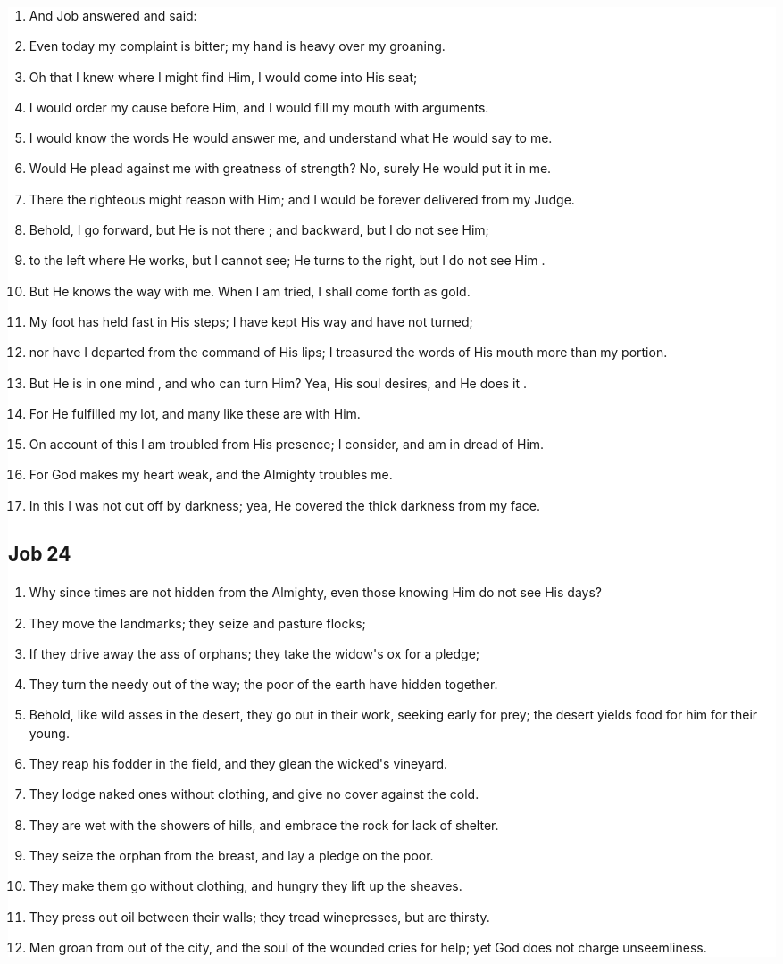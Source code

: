 1. And Job answered and said:

2. Even today my complaint is bitter; my hand is heavy over my groaning.

3. Oh that I knew where I might find Him, I would come into His seat;

4. I would order my cause before Him, and I would fill my mouth with arguments.

5. I would know the words He would answer me, and understand what He would say to me.

6. Would He plead against me with greatness of strength? No, surely He would put it in me.

7. There the righteous might reason with Him; and I would be forever delivered from my Judge.   

8. Behold, I go forward, but He is not there ; and backward, but I do not see Him;

9. to the left where He works, but I cannot see; He turns to the right, but I do not see Him .

10. But He knows the way with me. When I am tried, I shall come forth as gold.

11. My foot has held fast in His steps; I have kept His way and have not turned;

12. nor have I departed from the command of His lips; I treasured the words of His mouth more than my portion.   

13. But He is in one mind , and who can turn Him? Yea, His soul desires, and He does it .

14. For He fulfilled my lot, and many like these are with Him.

15. On account of this I am troubled from His presence; I consider, and am in dread of Him.

16. For God makes my heart weak, and the Almighty troubles me.

17. In this I was not cut off by darkness; yea, He covered the thick darkness from my face.  

## Job 24

1. Why since times are not hidden from the Almighty, even those knowing Him do not see His days?

2. They move the landmarks; they seize and pasture flocks;

3. If they drive away the ass of orphans; they take the widow's ox for a pledge;

4. They turn the needy out of the way; the poor of the earth have hidden together.

5. Behold, like wild asses in the desert, they go out in their work, seeking early for prey; the desert yields food for him for their young.

6. They reap his fodder in the field, and they glean the wicked's vineyard.

7. They lodge naked ones without clothing, and give no cover against the cold.

8. They are wet with the showers of hills, and embrace the rock for lack of shelter.

9. They seize the orphan from the breast, and lay a pledge on the poor.

10. They make them go without clothing, and hungry they lift up the sheaves.

11. They press out oil between their walls; they tread winepresses, but are thirsty.

12. Men groan from out of the city, and the soul of the wounded cries for help; yet God does not charge unseemliness.   
